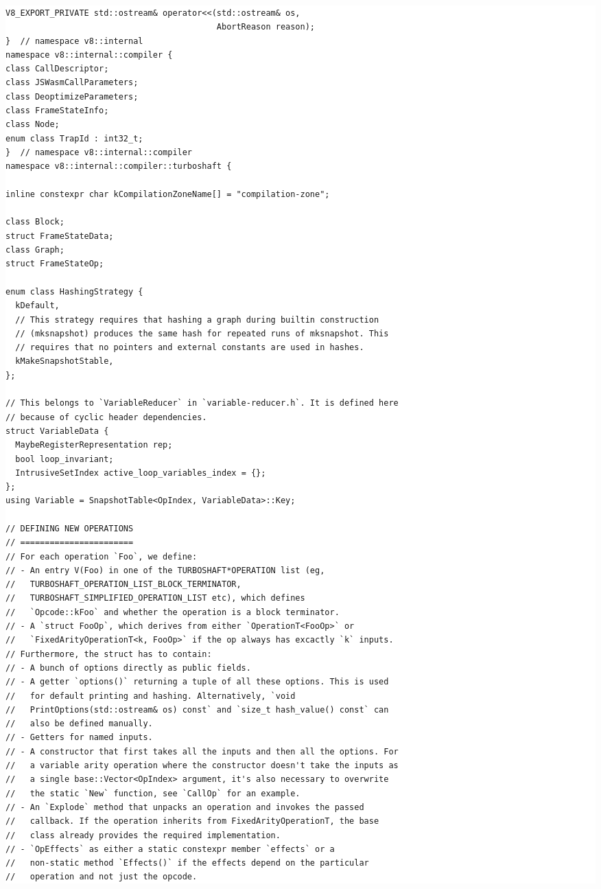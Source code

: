 ```
V8_EXPORT_PRIVATE std::ostream& operator<<(std::ostream& os,
                                           AbortReason reason);
}  // namespace v8::internal
namespace v8::internal::compiler {
class CallDescriptor;
class JSWasmCallParameters;
class DeoptimizeParameters;
class FrameStateInfo;
class Node;
enum class TrapId : int32_t;
}  // namespace v8::internal::compiler
namespace v8::internal::compiler::turboshaft {

inline constexpr char kCompilationZoneName[] = "compilation-zone";

class Block;
struct FrameStateData;
class Graph;
struct FrameStateOp;

enum class HashingStrategy {
  kDefault,
  // This strategy requires that hashing a graph during builtin construction
  // (mksnapshot) produces the same hash for repeated runs of mksnapshot. This
  // requires that no pointers and external constants are used in hashes.
  kMakeSnapshotStable,
};

// This belongs to `VariableReducer` in `variable-reducer.h`. It is defined here
// because of cyclic header dependencies.
struct VariableData {
  MaybeRegisterRepresentation rep;
  bool loop_invariant;
  IntrusiveSetIndex active_loop_variables_index = {};
};
using Variable = SnapshotTable<OpIndex, VariableData>::Key;

// DEFINING NEW OPERATIONS
// =======================
// For each operation `Foo`, we define:
// - An entry V(Foo) in one of the TURBOSHAFT*OPERATION list (eg,
//   TURBOSHAFT_OPERATION_LIST_BLOCK_TERMINATOR,
//   TURBOSHAFT_SIMPLIFIED_OPERATION_LIST etc), which defines
//   `Opcode::kFoo` and whether the operation is a block terminator.
// - A `struct FooOp`, which derives from either `OperationT<FooOp>` or
//   `FixedArityOperationT<k, FooOp>` if the op always has excactly `k` inputs.
// Furthermore, the struct has to contain:
// - A bunch of options directly as public fields.
// - A getter `options()` returning a tuple of all these options. This is used
//   for default printing and hashing. Alternatively, `void
//   PrintOptions(std::ostream& os) const` and `size_t hash_value() const` can
//   also be defined manually.
// - Getters for named inputs.
// - A constructor that first takes all the inputs and then all the options. For
//   a variable arity operation where the constructor doesn't take the inputs as
//   a single base::Vector<OpIndex> argument, it's also necessary to overwrite
//   the static `New` function, see `CallOp` for an example.
// - An `Explode` method that unpacks an operation and invokes the passed
//   callback. If the operation inherits from FixedArityOperationT, the base
//   class already provides the required implementation.
// - `OpEffects` as either a static constexpr member `effects` or a
//   non-static method `Effects()` if the effects depend on the particular
//   operation and not just the opcode.
```